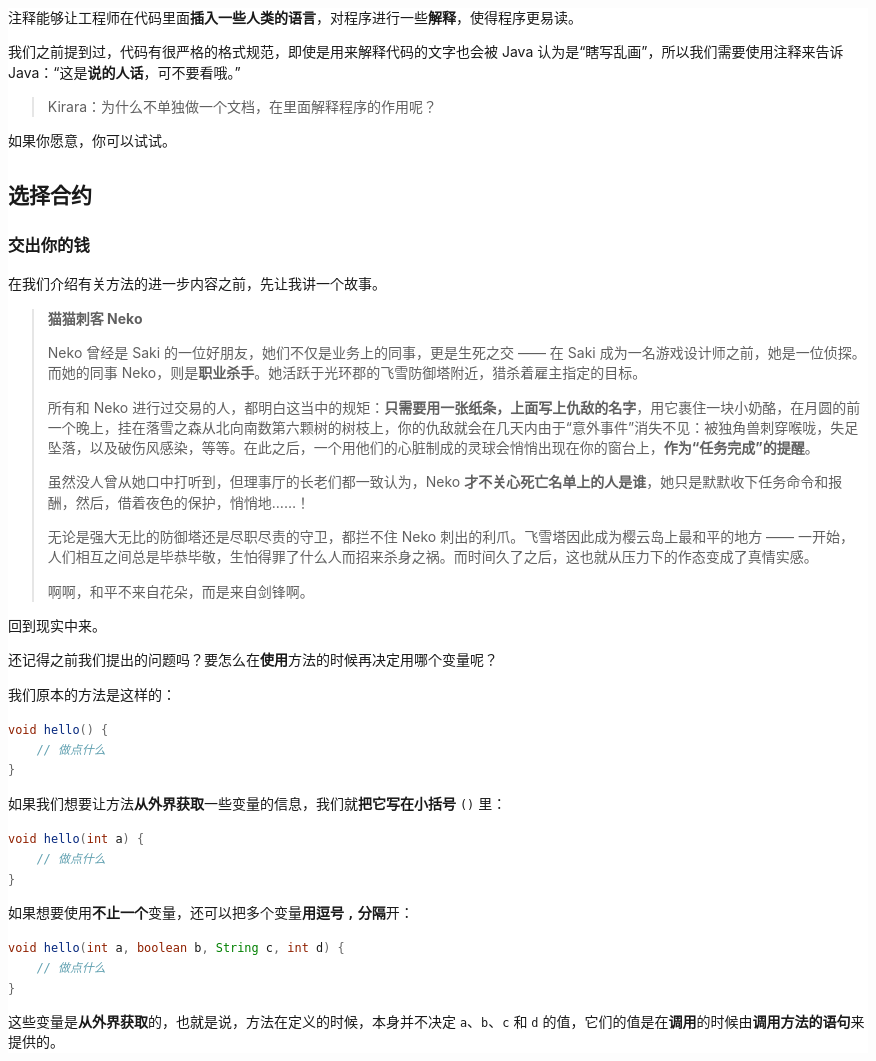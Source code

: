 注释能够让工程师在代码里面**插入一些人类的语言**，对程序进行一些**解释**，使得程序更易读。

我们之前提到过，代码有很严格的格式规范，即使是用来解释代码的文字也会被 Java 认为是“瞎写乱画”，所以我们需要使用注释来告诉 Java：“这是**说的人话**，可不要看哦。”

> Kirara：为什么不单独做一个文档，在里面解释程序的作用呢？

如果你愿意，你可以试试。

## 选择合约

### 交出你的钱

在我们介绍有关方法的进一步内容之前，先让我讲一个故事。

> **猫猫刺客 Neko**
> 
> Neko 曾经是 Saki 的一位好朋友，她们不仅是业务上的同事，更是生死之交 —— 在 Saki 成为一名游戏设计师之前，她是一位侦探。而她的同事 Neko，则是**职业杀手**。她活跃于光环郡的飞雪防御塔附近，猎杀着雇主指定的目标。
> 
> 所有和 Neko 进行过交易的人，都明白这当中的规矩：**只需要用一张纸条，上面写上仇敌的名字**，用它裹住一块小奶酪，在月圆的前一个晚上，挂在落雪之森从北向南数第六颗树的树枝上，你的仇敌就会在几天内由于“意外事件”消失不见：被独角兽刺穿喉咙，失足坠落，以及破伤风感染，等等。在此之后，一个用他们的心脏制成的灵球会悄悄出现在你的窗台上，**作为“任务完成”的提醒**。
> 
> 虽然没人曾从她口中打听到，但理事厅的长老们都一致认为，Neko **才不关心死亡名单上的人是谁**，她只是默默收下任务命令和报酬，然后，借着夜色的保护，悄悄地……！
> 
> 无论是强大无比的防御塔还是尽职尽责的守卫，都拦不住 Neko 刺出的利爪。飞雪塔因此成为樱云岛上最和平的地方 —— 一开始，人们相互之间总是毕恭毕敬，生怕得罪了什么人而招来杀身之祸。而时间久了之后，这也就从压力下的作态变成了真情实感。
> 
> 啊啊，和平不来自花朵，而是来自剑锋啊。

回到现实中来。

还记得之前我们提出的问题吗？要怎么在**使用**方法的时候再决定用哪个变量呢？

我们原本的方法是这样的：

```java
void hello() {
    // 做点什么
}
```

如果我们想要让方法**从外界获取**一些变量的信息，我们就**把它写在小括号** `()` 里：

```java
void hello(int a) {
    // 做点什么
}
```

如果想要使用**不止一个**变量，还可以把多个变量**用逗号 `,` 分隔**开：

```java
void hello(int a, boolean b, String c, int d) {
    // 做点什么
}
```

这些变量是**从外界获取**的，也就是说，方法在定义的时候，本身并不决定 `a`、`b`、`c` 和 `d` 的值，它们的值是在**调用**的时候由**调用方法的语句**来提供的。
